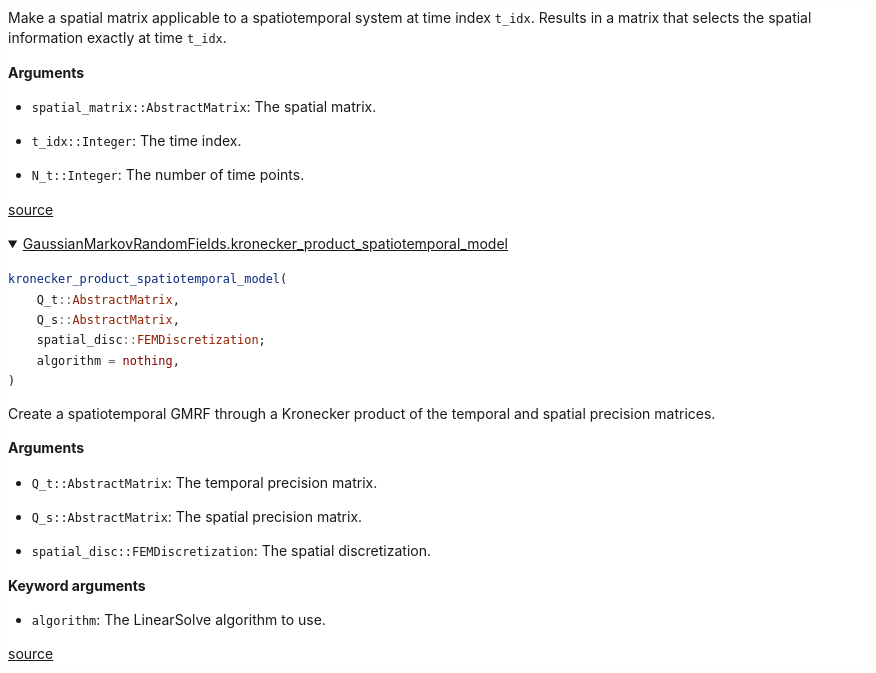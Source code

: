 
Make a spatial matrix applicable to a spatiotemporal system at time index `t_idx`. Results in a matrix that selects the spatial information exactly at time `t_idx`.

**Arguments**
- `spatial_matrix::AbstractMatrix`: The spatial matrix.
  
- `t_idx::Integer`: The time index.
  
- `N_t::Integer`: The number of time points.
  


<Badge type="info" class="source-link" text="source"><a href="https://github.com/timweiland/GaussianMarkovRandomFields.jl/blob/dd37657e514bd21cd5478fa815e8a9868bc1d839/src/spdes/spatiotemporal/utils.jl#L8-L23" target="_blank" rel="noreferrer">source</a></Badge>

</details>

<details class='jldocstring custom-block' open>
<summary><a id='GaussianMarkovRandomFields.kronecker_product_spatiotemporal_model' href='#GaussianMarkovRandomFields.kronecker_product_spatiotemporal_model'><span class="jlbinding">GaussianMarkovRandomFields.kronecker_product_spatiotemporal_model</span></a> <Badge type="info" class="jlObjectType jlFunction" text="Function" /></summary>



```julia
kronecker_product_spatiotemporal_model(
    Q_t::AbstractMatrix,
    Q_s::AbstractMatrix,
    spatial_disc::FEMDiscretization;
    algorithm = nothing,
)
```


Create a spatiotemporal GMRF through a Kronecker product of the temporal and spatial precision matrices.

**Arguments**
- `Q_t::AbstractMatrix`: The temporal precision matrix.
  
- `Q_s::AbstractMatrix`: The spatial precision matrix.
  
- `spatial_disc::FEMDiscretization`: The spatial discretization.
  

**Keyword arguments**
- `algorithm`: The LinearSolve algorithm to use.
  


<Badge type="info" class="source-link" text="source"><a href="https://github.com/timweiland/GaussianMarkovRandomFields.jl/blob/dd37657e514bd21cd5478fa815e8a9868bc1d839/src/spdes/spatiotemporal/product.jl#L5-L23" target="_blank" rel="noreferrer">source</a></Badge>

</details>

